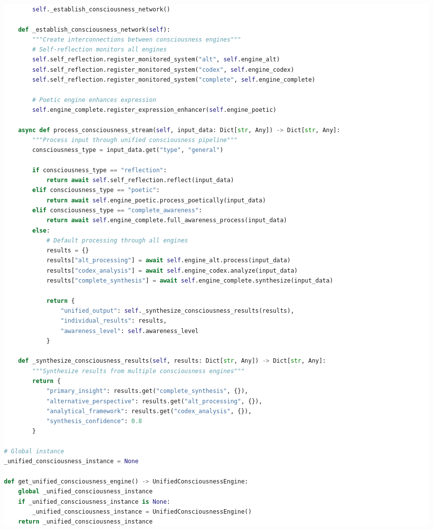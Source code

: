 ```python
        self._establish_consciousness_network()

    def _establish_consciousness_network(self):
        """Create interconnections between consciousness engines"""
        # Self-reflection monitors all engines
        self.self_reflection.register_monitored_system("alt", self.engine_alt)
        self.self_reflection.register_monitored_system("codex", self.engine_codex)
        self.self_reflection.register_monitored_system("complete", self.engine_complete)

        # Poetic engine enhances expression
        self.engine_complete.register_expression_enhancer(self.engine_poetic)

    async def process_consciousness_stream(self, input_data: Dict[str, Any]) -> Dict[str, Any]:
        """Process input through unified consciousness pipeline"""
        consciousness_type = input_data.get("type", "general")

        if consciousness_type == "reflection":
            return await self.self_reflection.reflect(input_data)
        elif consciousness_type == "poetic":
            return await self.engine_poetic.process_poetically(input_data)
        elif consciousness_type == "complete_awareness":
            return await self.engine_complete.full_awareness_process(input_data)
        else:
            # Default processing through all engines
            results = {}
            results["alt_processing"] = await self.engine_alt.process(input_data)
            results["codex_analysis"] = await self.engine_codex.analyze(input_data)
            results["complete_synthesis"] = await self.engine_complete.synthesize(input_data)

            return {
                "unified_output": self._synthesize_consciousness_results(results),
                "individual_results": results,
                "awareness_level": self.awareness_level
            }

    def _synthesize_consciousness_results(self, results: Dict[str, Any]) -> Dict[str, Any]:
        """Synthesize results from multiple consciousness engines"""
        return {
            "primary_insight": results.get("complete_synthesis", {}),
            "alternative_perspective": results.get("alt_processing", {}),
            "analytical_framework": results.get("codex_analysis", {}),
            "synthesis_confidence": 0.8
        }

# Global instance
_unified_consciousness_instance = None

def get_unified_consciousness_engine() -> UnifiedConsciousnessEngine:
    global _unified_consciousness_instance
    if _unified_consciousness_instance is None:
        _unified_consciousness_instance = UnifiedConsciousnessEngine()
    return _unified_consciousness_instance
```
